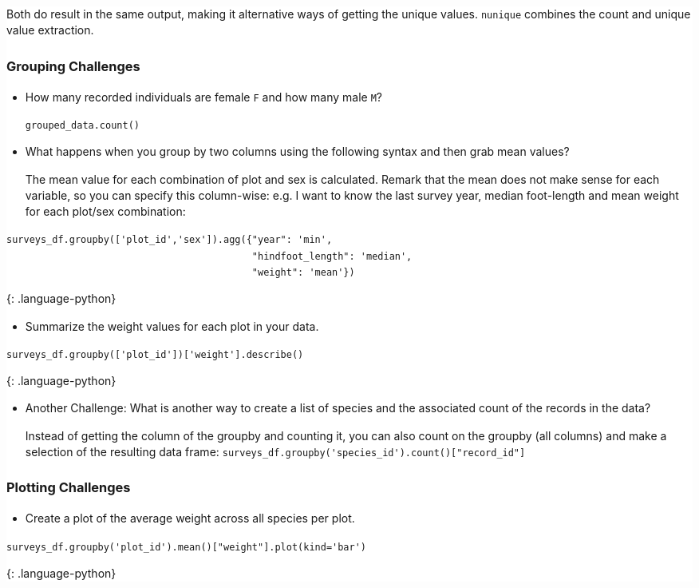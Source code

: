   Both do result in the same output, making it alternative ways of getting the unique values.
  `nunique` combines the count and unique value extraction.

### Grouping Challenges

* How many recorded individuals are female `F` and how many male `M`?

	`grouped_data.count()`

* What happens when you group by two columns using the following syntax and then grab mean values?

  The mean value for each combination of plot and sex is calculated. Remark that the mean does not
  make sense for each variable, so you can specify this column-wise: e.g. I want to know the last
  survey year, median foot-length and mean weight for each plot/sex combination:

~~~
surveys_df.groupby(['plot_id','sex']).agg({"year": 'min',
                                           "hindfoot_length": 'median',
                                           "weight": 'mean'})
~~~
{: .language-python}

*  Summarize the weight values for each plot in your data.

~~~
surveys_df.groupby(['plot_id'])['weight'].describe()
~~~
{: .language-python}

* Another Challenge: What is another way to create a list of species and the associated count of the
  records in the data?

  Instead of getting the column of the groupby and counting it, you can also count on the groupby
  (all columns) and make a selection of the resulting data frame:
  `surveys_df.groupby('species_id').count()["record_id"]`

### Plotting Challenges

* Create a plot of the average weight across all species per plot.

~~~
surveys_df.groupby('plot_id').mean()["weight"].plot(kind='bar')
~~~
{: .language-python}


[seaborn]: https://stanford.edu/~mwaskom/software/seaborn
[altair]: https://github.com/ellisonbg/altair
[matplotlib-mathtext]: https://matplotlib.org/users/mathtext.html